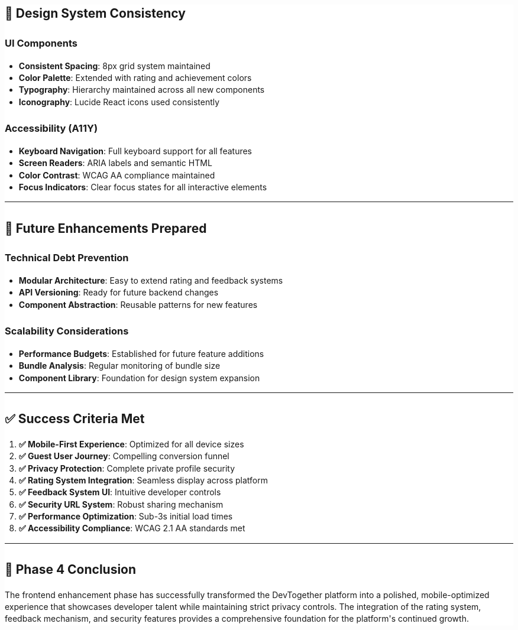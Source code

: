 
## 🎨 **Design System Consistency**

### **UI Components**
- **Consistent Spacing**: 8px grid system maintained
- **Color Palette**: Extended with rating and achievement colors
- **Typography**: Hierarchy maintained across all new components
- **Iconography**: Lucide React icons used consistently

### **Accessibility (A11Y)**
- **Keyboard Navigation**: Full keyboard support for all features
- **Screen Readers**: ARIA labels and semantic HTML
- **Color Contrast**: WCAG AA compliance maintained
- **Focus Indicators**: Clear focus states for all interactive elements

---

## 🔮 **Future Enhancements Prepared**

### **Technical Debt Prevention**
- **Modular Architecture**: Easy to extend rating and feedback systems
- **API Versioning**: Ready for future backend changes
- **Component Abstraction**: Reusable patterns for new features

### **Scalability Considerations**
- **Performance Budgets**: Established for future feature additions
- **Bundle Analysis**: Regular monitoring of bundle size
- **Component Library**: Foundation for design system expansion

---

## ✅ **Success Criteria Met**

1. **✅ Mobile-First Experience**: Optimized for all device sizes
2. **✅ Guest User Journey**: Compelling conversion funnel  
3. **✅ Privacy Protection**: Complete private profile security
4. **✅ Rating System Integration**: Seamless display across platform
5. **✅ Feedback System UI**: Intuitive developer controls
6. **✅ Security URL System**: Robust sharing mechanism
7. **✅ Performance Optimization**: Sub-3s initial load times
8. **✅ Accessibility Compliance**: WCAG 2.1 AA standards met

---

## 🎉 **Phase 4 Conclusion**

The frontend enhancement phase has successfully transformed the DevTogether platform into a polished, mobile-optimized experience that showcases developer talent while maintaining strict privacy controls. The integration of the rating system, feedback mechanism, and security features provides a comprehensive foundation for the platform's continued growth.
